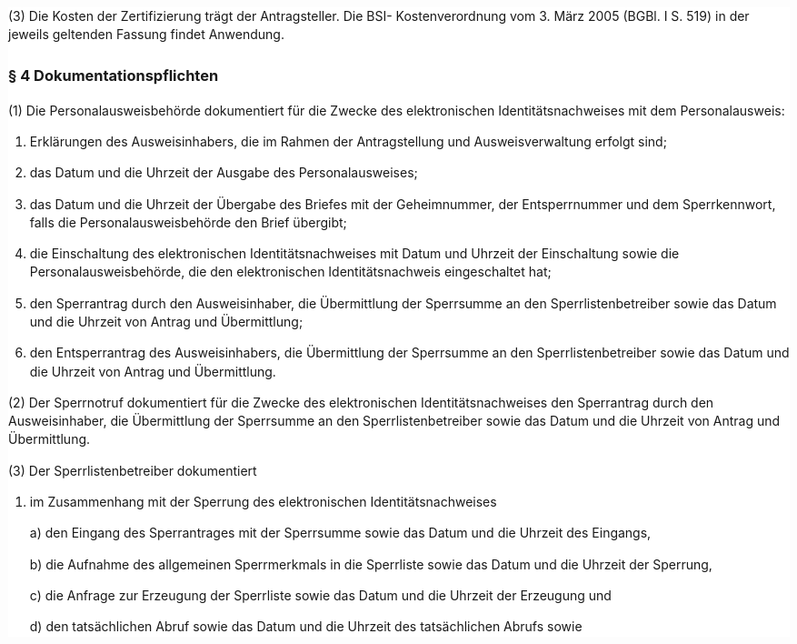 (3) Die Kosten der Zertifizierung trägt der Antragsteller. Die BSI-
Kostenverordnung vom 3. März 2005 (BGBl. I S. 519) in der jeweils
geltenden Fassung findet Anwendung.


### § 4 Dokumentationspflichten

(1) Die Personalausweisbehörde dokumentiert für die Zwecke des
elektronischen Identitätsnachweises mit dem Personalausweis:

1.  Erklärungen des Ausweisinhabers, die im Rahmen der Antragstellung und
    Ausweisverwaltung erfolgt sind;


2.  das Datum und die Uhrzeit der Ausgabe des Personalausweises;


3.  das Datum und die Uhrzeit der Übergabe des Briefes mit der
    Geheimnummer, der Entsperrnummer und dem Sperrkennwort, falls die
    Personalausweisbehörde den Brief übergibt;


4.  die Einschaltung des elektronischen Identitätsnachweises mit Datum und
    Uhrzeit der Einschaltung sowie die Personalausweisbehörde, die den
    elektronischen Identitätsnachweis eingeschaltet hat;


5.  den Sperrantrag durch den Ausweisinhaber, die Übermittlung der
    Sperrsumme an den Sperrlistenbetreiber sowie das Datum und die Uhrzeit
    von Antrag und Übermittlung;


6.  den Entsperrantrag des Ausweisinhabers, die Übermittlung der
    Sperrsumme an den Sperrlistenbetreiber sowie das Datum und die Uhrzeit
    von Antrag und Übermittlung.




(2) Der Sperrnotruf dokumentiert für die Zwecke des elektronischen
Identitätsnachweises den Sperrantrag durch den Ausweisinhaber, die
Übermittlung der Sperrsumme an den Sperrlistenbetreiber sowie das
Datum und die Uhrzeit von Antrag und Übermittlung.

(3) Der Sperrlistenbetreiber dokumentiert

1.  im Zusammenhang mit der Sperrung des elektronischen
    Identitätsnachweises

    a)  den Eingang des Sperrantrages mit der Sperrsumme sowie das Datum und
        die Uhrzeit des Eingangs,


    b)  die Aufnahme des allgemeinen Sperrmerkmals in die Sperrliste sowie das
        Datum und die Uhrzeit der Sperrung,


    c)  die Anfrage zur Erzeugung der Sperrliste sowie das Datum und die
        Uhrzeit der Erzeugung und


    d)  den tatsächlichen Abruf sowie das Datum und die Uhrzeit des
        tatsächlichen Abrufs sowie
